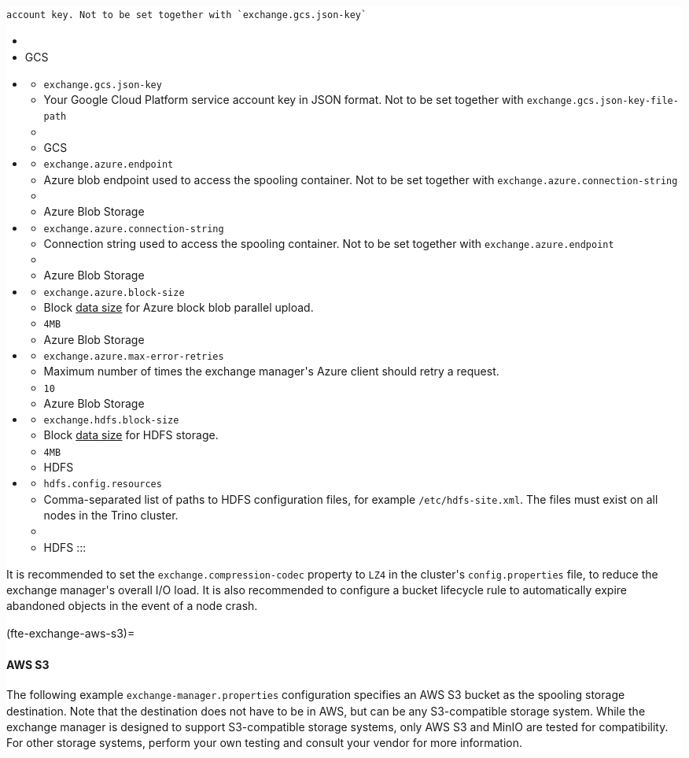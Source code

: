     account key. Not to be set together with `exchange.gcs.json-key`
  -
  - GCS
* - `exchange.gcs.json-key`
  - Your Google Cloud Platform service account key in JSON format. Not to be set
    together with `exchange.gcs.json-key-file-path`
  -
  - GCS
* - `exchange.azure.endpoint`
  - Azure blob endpoint used to access the spooling container. Not to be set
    together with `exchange.azure.connection-string`
  - 
  - Azure Blob Storage
* - `exchange.azure.connection-string`
  - Connection string used to access the spooling container. Not to be set
    together with `exchange.azure.endpoint`
  -
  - Azure Blob Storage
* - `exchange.azure.block-size`
  - Block [data size](prop-type-data-size) for Azure block blob parallel upload.
  - `4MB`
  - Azure Blob Storage
* - `exchange.azure.max-error-retries`
  - Maximum number of times the exchange manager's Azure client should
    retry a request.
  - `10`
  - Azure Blob Storage
* - `exchange.hdfs.block-size`
  - Block [data size](prop-type-data-size) for HDFS storage.
  - `4MB`
  - HDFS
* - `hdfs.config.resources`
  - Comma-separated list of paths to HDFS configuration files, for example
    `/etc/hdfs-site.xml`. The files must exist on all nodes in the Trino
    cluster.
  -
  - HDFS
:::

It is recommended to set the `exchange.compression-codec` property to
`LZ4` in the cluster's `config.properties` file, to reduce the exchange
manager's overall I/O load. It is also recommended to configure a bucket
lifecycle rule to automatically expire abandoned objects in the event of a node
crash.

(fte-exchange-aws-s3)=
#### AWS S3

The following example `exchange-manager.properties` configuration specifies an
AWS S3 bucket as the spooling storage destination. Note that the destination
does not have to be in AWS, but can be any S3-compatible storage system. While
the exchange manager is designed to support S3-compatible storage systems, only
AWS S3 and MinIO are tested for compatibility. For other storage systems,
perform your own testing and consult your vendor for more information.
